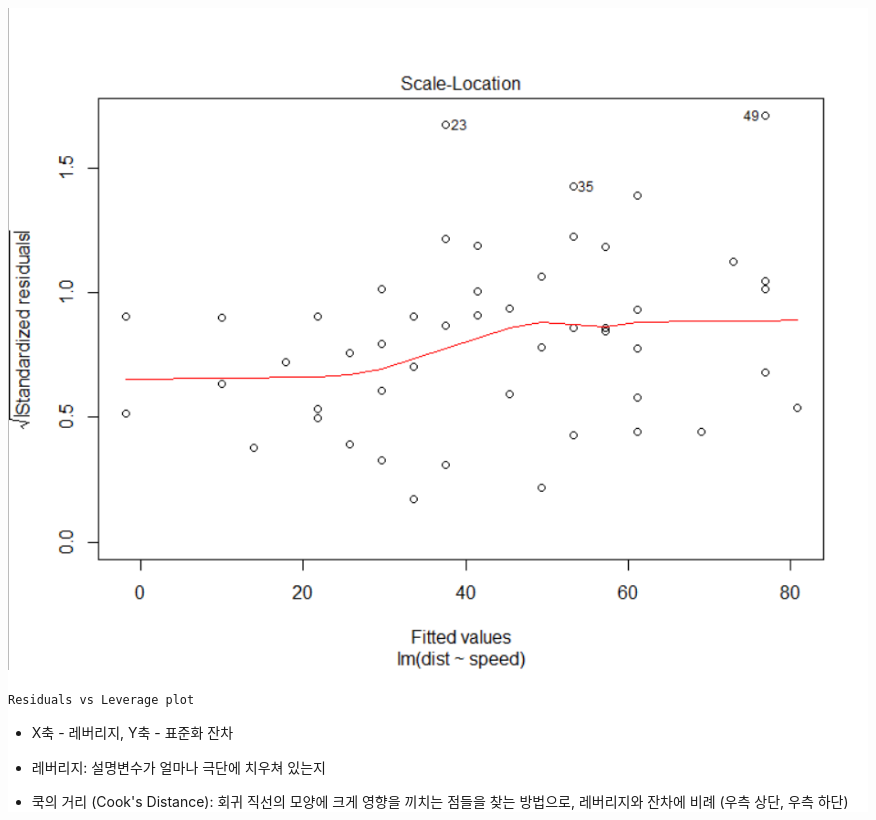 ![image-20210706175340869](1_단순선형회귀.assets/image-20210706175340869.png)

`Residuals vs Leverage plot`

- X축 - 레버리지, Y축 - 표준화 잔차

- 레버리지: 설명변수가 얼마나 극단에 치우쳐 있는지
- 쿡의 거리 (Cook's Distance): 회귀 직선의 모양에 크게 영향을 끼치는 점들을 찾는 방법으로, 레버리지와 잔차에 비례 (우측 상단, 우측 하단)
